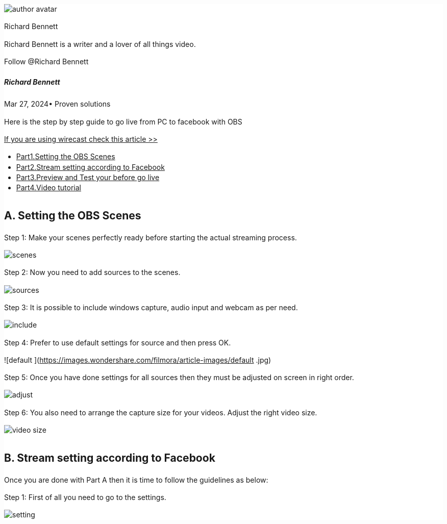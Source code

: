 ![author avatar](https://images.wondershare.com/filmora/article-images/richard-bennett.jpg)

Richard Bennett

Richard Bennett is a writer and a lover of all things video.

Follow @Richard Bennett

##### Richard Bennett

 Mar 27, 2024• Proven solutions

Here is the step by step guide to go live from PC to facebook with OBS

[If you are using wirecast check this article >>](https://tools.techidaily.com/wondershare/filmora/download/)

* [Part1.Setting the OBS Scenes](#part1)
* [Part2.Stream setting according to Facebook](#part2)
* [Part3.Preview and Test your before go live](#part3)
* [Part4.Video tutorial](#part4)

## A. Setting the OBS Scenes

Step 1: Make your scenes perfectly ready before starting the actual streaming process.

![  scenes](https://images.wondershare.com/filmora/article-images/scenes.jpg)

Step 2: Now you need to add sources to the scenes.

![ sources ](https://images.wondershare.com/filmora/article-images/sources.jpg)

Step 3: It is possible to include windows capture, audio input and webcam as per need.

![ include](https://images.wondershare.com/filmora/article-images/include.jpg)

Step 4: Prefer to use default settings for source and then press OK.

![default  ](<https://images.wondershare.com/filmora/article-images/default> .jpg)

Step 5: Once you have done settings for all sources then they must be adjusted on screen in right order.

![adjust ](https://images.wondershare.com/filmora/article-images/adjust.jpg)

Step 6: You also need to arrange the capture size for your videos. Adjust the right video size.

![ video size](https://images.wondershare.com/filmora/article-images/video-size.jpg)

## B. Stream setting according to Facebook

Once you are done with Part A then it is time to follow the guidelines as below:

Step 1: First of all you need to go to the settings.

![setting ](https://images.wondershare.com/filmora/article-images/setting.jpg)
